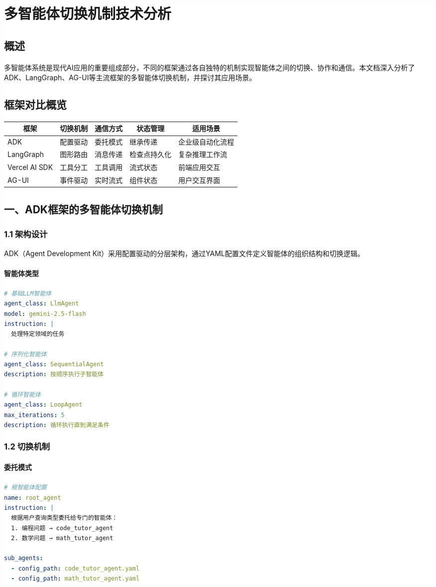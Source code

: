 # 多智能体切换机制技术分析

## 概述

多智能体系统是现代AI应用的重要组成部分，不同的框架通过各自独特的机制实现智能体之间的切换、协作和通信。本文档深入分析了ADK、LangGraph、AG-UI等主流框架的多智能体切换机制，并探讨其应用场景。

## 框架对比概览

| 框架 | 切换机制 | 通信方式 | 状态管理 | 适用场景 |
|------|----------|----------|----------|----------|
| ADK | 配置驱动 | 委托模式 | 继承传递 | 企业级自动化流程 |
| LangGraph | 图形路由 | 消息传递 | 检查点持久化 | 复杂推理工作流 |
| Vercel AI SDK | 工具分工 | 工具调用 | 流式状态 | 前端应用交互 |
| AG-UI | 事件驱动 | 实时流式 | 组件状态 | 用户交互界面 |

## 一、ADK框架的多智能体切换机制

### 1.1 架构设计

ADK（Agent Development Kit）采用配置驱动的分层架构，通过YAML配置文件定义智能体的组织结构和切换逻辑。

#### 智能体类型
```yaml
# 基础LLM智能体
agent_class: LlmAgent
model: gemini-2.5-flash
instruction: |
  处理特定领域的任务

# 序列化智能体
agent_class: SequentialAgent
description: 按顺序执行子智能体

# 循环智能体
agent_class: LoopAgent
max_iterations: 5
description: 循环执行直到满足条件
```

### 1.2 切换机制

#### 委托模式
```yaml
# 根智能体配置
name: root_agent
instruction: |
  根据用户查询类型委托给专门的智能体：
  1. 编程问题 → code_tutor_agent
  2. 数学问题 → math_tutor_agent

sub_agents:
  - config_path: code_tutor_agent.yaml
  - config_path: math_tutor_agent.yaml
```
